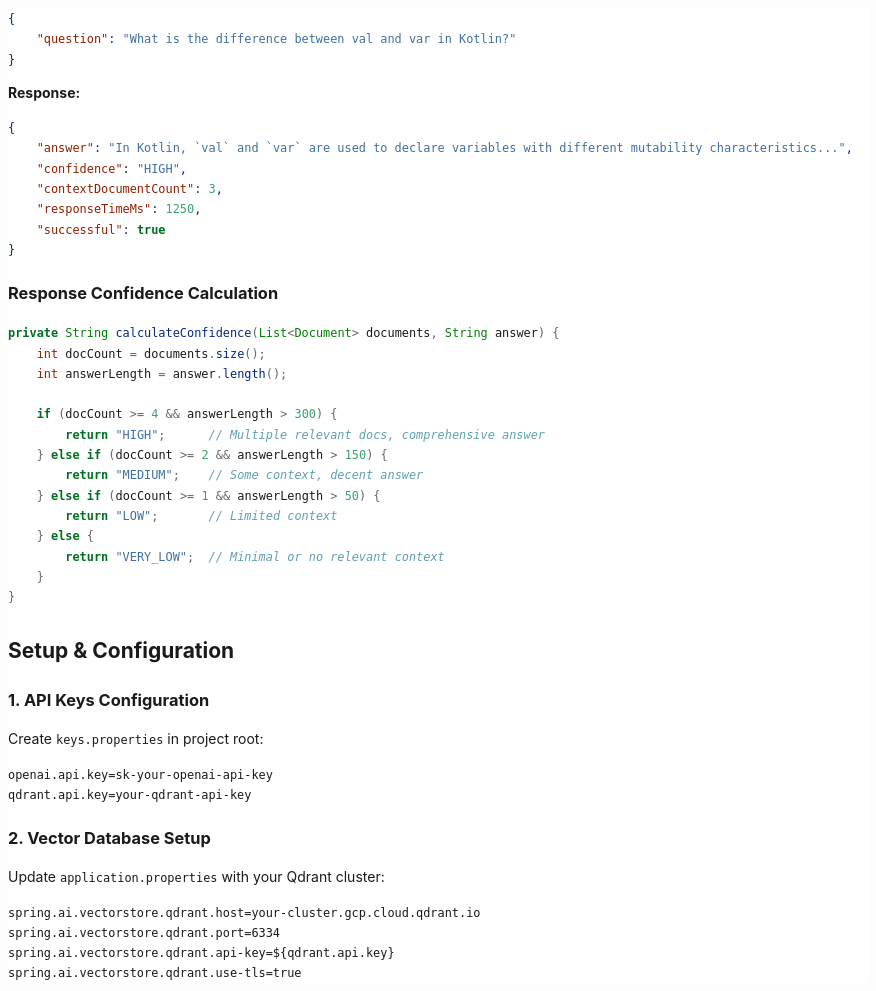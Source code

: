 ```json
{
    "question": "What is the difference between val and var in Kotlin?"
}
```

**Response:**
```json
{
    "answer": "In Kotlin, `val` and `var` are used to declare variables with different mutability characteristics...",
    "confidence": "HIGH",
    "contextDocumentCount": 3,
    "responseTimeMs": 1250,
    "successful": true
}
```

### Response Confidence Calculation

```java
private String calculateConfidence(List<Document> documents, String answer) {
    int docCount = documents.size();
    int answerLength = answer.length();

    if (docCount >= 4 && answerLength > 300) {
        return "HIGH";      // Multiple relevant docs, comprehensive answer
    } else if (docCount >= 2 && answerLength > 150) {
        return "MEDIUM";    // Some context, decent answer
    } else if (docCount >= 1 && answerLength > 50) {
        return "LOW";       // Limited context
    } else {
        return "VERY_LOW";  // Minimal or no relevant context
    }
}
```

## Setup & Configuration

### 1. API Keys Configuration

Create `keys.properties` in project root:

```properties
openai.api.key=sk-your-openai-api-key
qdrant.api.key=your-qdrant-api-key
```

### 2. Vector Database Setup

Update `application.properties` with your Qdrant cluster:

```properties
spring.ai.vectorstore.qdrant.host=your-cluster.gcp.cloud.qdrant.io
spring.ai.vectorstore.qdrant.port=6334
spring.ai.vectorstore.qdrant.api-key=${qdrant.api.key}
spring.ai.vectorstore.qdrant.use-tls=true
```
